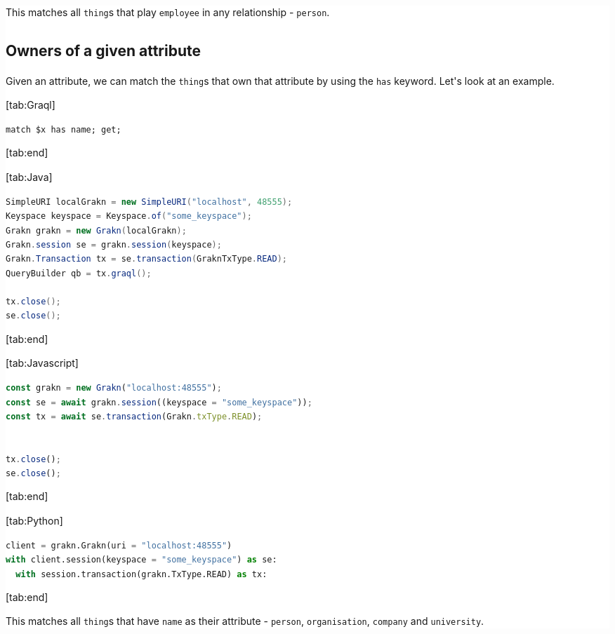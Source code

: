 This matches all `thing`s that play `employee` in any relationship - `person`.

## Owners of a given attribute
Given an attribute, we can match the `thing`s that own that attribute by using the `has` keyword. Let's look at an example.

<div class="tabs">

[tab:Graql]
```graql
match $x has name; get;
```
[tab:end]

[tab:Java]
```java
SimpleURI localGrakn = new SimpleURI("localhost", 48555);
Keyspace keyspace = Keyspace.of("some_keyspace");
Grakn grakn = new Grakn(localGrakn);
Grakn.session se = grakn.session(keyspace);
Grakn.Transaction tx = se.transaction(GraknTxType.READ);
QueryBuilder qb = tx.graql();

tx.close();
se.close();
```
[tab:end]

[tab:Javascript]
```javascript
const grakn = new Grakn("localhost:48555");
const se = await grakn.session((keyspace = "some_keyspace"));
const tx = await se.transaction(Grakn.txType.READ);


tx.close();
se.close();
```
[tab:end]

[tab:Python]
```python
client = grakn.Grakn(uri = "localhost:48555")
with client.session(keyspace = "some_keyspace") as se:
  with session.transaction(grakn.TxType.READ) as tx:


```
[tab:end]
</div>
</div>

This matches all `thing`s that have `name` as their attribute - `person`, `organisation`, `company` and `university`.
